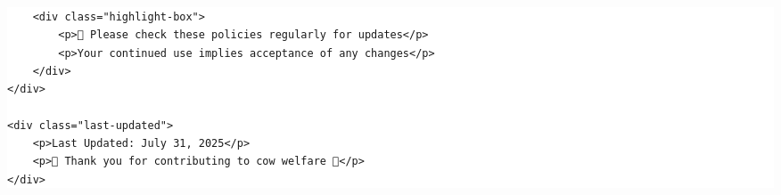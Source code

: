         <div class="highlight-box">
            <p>🔄 Please check these policies regularly for updates</p>
            <p>Your continued use implies acceptance of any changes</p>
        </div>
    </div>

    <div class="last-updated">
        <p>Last Updated: July 31, 2025</p>
        <p>🙏 Thank you for contributing to cow welfare 🙏</p>
    </div>
</div>
